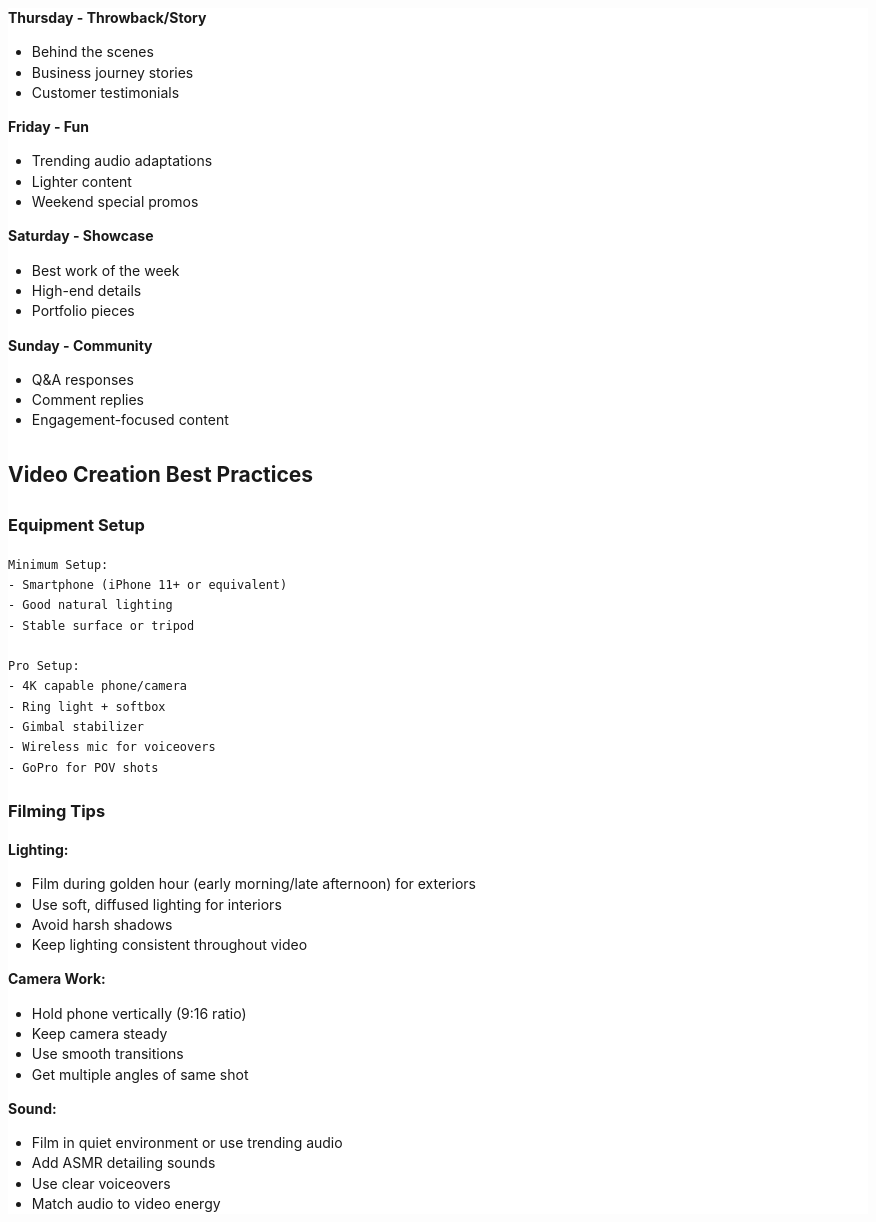 **Thursday - Throwback/Story**
- Behind the scenes
- Business journey stories
- Customer testimonials

**Friday - Fun**
- Trending audio adaptations
- Lighter content
- Weekend special promos

**Saturday - Showcase**
- Best work of the week
- High-end details
- Portfolio pieces

**Sunday - Community**
- Q&A responses
- Comment replies
- Engagement-focused content

## Video Creation Best Practices

### Equipment Setup
```
Minimum Setup:
- Smartphone (iPhone 11+ or equivalent)
- Good natural lighting
- Stable surface or tripod

Pro Setup:
- 4K capable phone/camera
- Ring light + softbox
- Gimbal stabilizer
- Wireless mic for voiceovers
- GoPro for POV shots
```

### Filming Tips

**Lighting:**
- Film during golden hour (early morning/late afternoon) for exteriors
- Use soft, diffused lighting for interiors
- Avoid harsh shadows
- Keep lighting consistent throughout video

**Camera Work:**
- Hold phone vertically (9:16 ratio)
- Keep camera steady
- Use smooth transitions
- Get multiple angles of same shot

**Sound:**
- Film in quiet environment or use trending audio
- Add ASMR detailing sounds
- Use clear voiceovers
- Match audio to video energy
